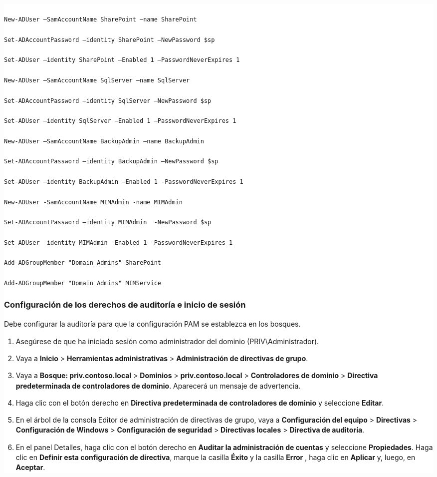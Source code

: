   ```

  New-ADUser –SamAccountName SharePoint –name SharePoint

  Set-ADAccountPassword –identity SharePoint –NewPassword $sp

  Set-ADUser –identity SharePoint –Enabled 1 –PasswordNeverExpires 1

  New-ADUser –SamAccountName SqlServer –name SqlServer

  Set-ADAccountPassword –identity SqlServer –NewPassword $sp

  Set-ADUser –identity SqlServer –Enabled 1 –PasswordNeverExpires 1

  New-ADUser –SamAccountName BackupAdmin –name BackupAdmin

  Set-ADAccountPassword –identity BackupAdmin –NewPassword $sp

  Set-ADUser –identity BackupAdmin –Enabled 1 -PasswordNeverExpires 1

  New-ADUser -SamAccountName MIMAdmin -name MIMAdmin

  Set-ADAccountPassword –identity MIMAdmin  -NewPassword $sp

  Set-ADUser -identity MIMAdmin -Enabled 1 -PasswordNeverExpires 1

  Add-ADGroupMember "Domain Admins" SharePoint

  Add-ADGroupMember "Domain Admins" MIMService
  ```

### Configuración de los derechos de auditoría e inicio de sesión
<a id="configure-auditing-and-logon-rights" class="xliff"></a>

Debe configurar la auditoría para que la configuración PAM se establezca en los bosques.  

1. Asegúrese de que ha iniciado sesión como administrador del dominio (PRIV\\Administrador).

2. Vaya a **Inicio** > **Herramientas administrativas** > **Administración de directivas de grupo**.

3. Vaya a **Bosque: priv.contoso.local** > **Dominios** > **priv.contoso.local** > **Controladores de dominio** > **Directiva predeterminada de controladores de dominio**. Aparecerá un mensaje de advertencia.

4. Haga clic con el botón derecho en **Directiva predeterminada de controladores de dominio** y seleccione **Editar**.

5. En el árbol de la consola Editor de administración de directivas de grupo, vaya a **Configuración del equipo** > **Directivas** > **Configuración de Windows** > **Configuración de seguridad** > **Directivas locales** > **Directiva de auditoría**.

6. En el panel Detalles, haga clic con el botón derecho en **Auditar la administración de cuentas** y seleccione **Propiedades**. Haga clic en **Definir esta configuración de directiva**, marque la casilla **Éxito** y la casilla **Error** , haga clic en **Aplicar** y, luego, en **Aceptar**.
